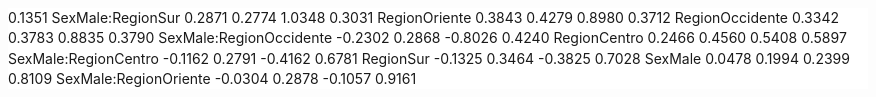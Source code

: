    <td style="text-align:right;"> 0.1351 </td>
  </tr>
  <tr>
   <td style="text-align:left;"> SexMale:RegionSur </td>
   <td style="text-align:right;"> 0.2871 </td>
   <td style="text-align:right;"> 0.2774 </td>
   <td style="text-align:right;"> 1.0348 </td>
   <td style="text-align:right;"> 0.3031 </td>
  </tr>
  <tr>
   <td style="text-align:left;"> RegionOriente </td>
   <td style="text-align:right;"> 0.3843 </td>
   <td style="text-align:right;"> 0.4279 </td>
   <td style="text-align:right;"> 0.8980 </td>
   <td style="text-align:right;"> 0.3712 </td>
  </tr>
  <tr>
   <td style="text-align:left;"> RegionOccidente </td>
   <td style="text-align:right;"> 0.3342 </td>
   <td style="text-align:right;"> 0.3783 </td>
   <td style="text-align:right;"> 0.8835 </td>
   <td style="text-align:right;"> 0.3790 </td>
  </tr>
  <tr>
   <td style="text-align:left;"> SexMale:RegionOccidente </td>
   <td style="text-align:right;"> -0.2302 </td>
   <td style="text-align:right;"> 0.2868 </td>
   <td style="text-align:right;"> -0.8026 </td>
   <td style="text-align:right;"> 0.4240 </td>
  </tr>
  <tr>
   <td style="text-align:left;"> RegionCentro </td>
   <td style="text-align:right;"> 0.2466 </td>
   <td style="text-align:right;"> 0.4560 </td>
   <td style="text-align:right;"> 0.5408 </td>
   <td style="text-align:right;"> 0.5897 </td>
  </tr>
  <tr>
   <td style="text-align:left;"> SexMale:RegionCentro </td>
   <td style="text-align:right;"> -0.1162 </td>
   <td style="text-align:right;"> 0.2791 </td>
   <td style="text-align:right;"> -0.4162 </td>
   <td style="text-align:right;"> 0.6781 </td>
  </tr>
  <tr>
   <td style="text-align:left;"> RegionSur </td>
   <td style="text-align:right;"> -0.1325 </td>
   <td style="text-align:right;"> 0.3464 </td>
   <td style="text-align:right;"> -0.3825 </td>
   <td style="text-align:right;"> 0.7028 </td>
  </tr>
  <tr>
   <td style="text-align:left;"> SexMale </td>
   <td style="text-align:right;"> 0.0478 </td>
   <td style="text-align:right;"> 0.1994 </td>
   <td style="text-align:right;"> 0.2399 </td>
   <td style="text-align:right;"> 0.8109 </td>
  </tr>
  <tr>
   <td style="text-align:left;"> SexMale:RegionOriente </td>
   <td style="text-align:right;"> -0.0304 </td>
   <td style="text-align:right;"> 0.2878 </td>
   <td style="text-align:right;"> -0.1057 </td>
   <td style="text-align:right;"> 0.9161 </td>